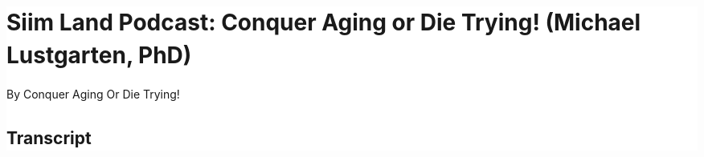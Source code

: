 # Siim Land Podcast: Conquer Aging or Die Trying! (Michael Lustgarten, PhD)

By Conquer Aging Or Die Trying! 


## Transcript
